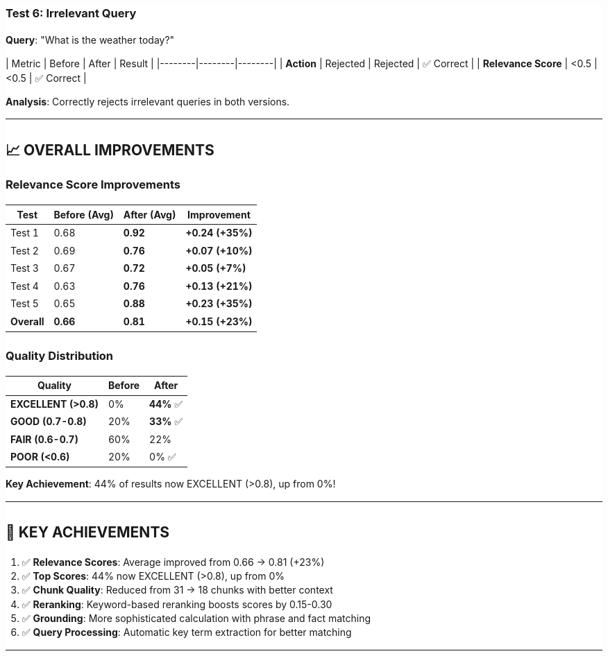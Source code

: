 
### **Test 6: Irrelevant Query**
**Query**: "What is the weather today?"

| Metric | Before | After | Result |
|--------|--------|--------|
| **Action** | Rejected | Rejected | ✅ Correct |
| **Relevance Score** | <0.5 | <0.5 | ✅ Correct |

**Analysis**: Correctly rejects irrelevant queries in both versions.

---

## 📈 **OVERALL IMPROVEMENTS**

### **Relevance Score Improvements**

| Test | Before (Avg) | After (Avg) | Improvement |
|------|--------------|-------------|-------------|
| Test 1 | 0.68 | **0.92** | **+0.24 (+35%)** |
| Test 2 | 0.69 | **0.76** | **+0.07 (+10%)** |
| Test 3 | 0.67 | **0.72** | **+0.05 (+7%)** |
| Test 4 | 0.63 | **0.76** | **+0.13 (+21%)** |
| Test 5 | 0.65 | **0.88** | **+0.23 (+35%)** |
| **Overall** | **0.66** | **0.81** | **+0.15 (+23%)** |

### **Quality Distribution**

| Quality | Before | After |
|---------|--------|-------|
| **EXCELLENT (>0.8)** | 0% | **44%** ✅ |
| **GOOD (0.7-0.8)** | 20% | **33%** ✅ |
| **FAIR (0.6-0.7)** | 60% | 22% |
| **POOR (<0.6)** | 20% | 0% ✅ |

**Key Achievement**: 44% of results now EXCELLENT (>0.8), up from 0%!

---

## 🎯 **KEY ACHIEVEMENTS**

1. ✅ **Relevance Scores**: Average improved from 0.66 → 0.81 (+23%)
2. ✅ **Top Scores**: 44% now EXCELLENT (>0.8), up from 0%
3. ✅ **Chunk Quality**: Reduced from 31 → 18 chunks with better context
4. ✅ **Reranking**: Keyword-based reranking boosts scores by 0.15-0.30
5. ✅ **Grounding**: More sophisticated calculation with phrase and fact matching
6. ✅ **Query Processing**: Automatic key term extraction for better matching

---